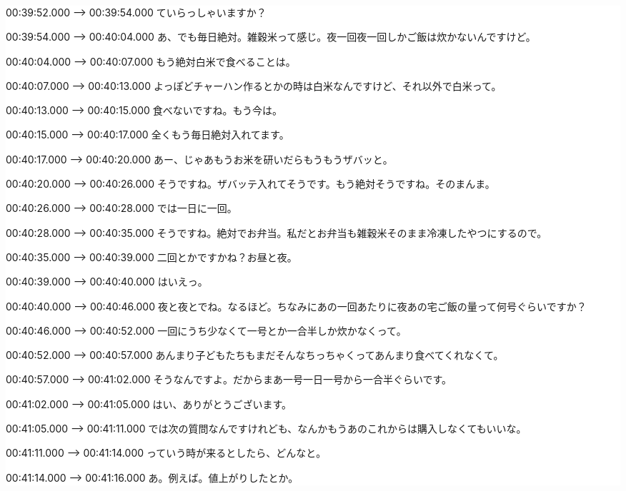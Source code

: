 00:39:52.000 --> 00:39:54.000
ていらっしゃいますか？

00:39:54.000 --> 00:40:04.000
あ、でも毎日絶対。雑穀米って感じ。夜一回夜一回しかご飯は炊かないんですけど。

00:40:04.000 --> 00:40:07.000
もう絶対白米で食べることは。

00:40:07.000 --> 00:40:13.000
よっぽどチャーハン作るとかの時は白米なんですけど、それ以外で白米って。

00:40:13.000 --> 00:40:15.000
食べないですね。もう今は。

00:40:15.000 --> 00:40:17.000
全くもう毎日絶対入れてます。

00:40:17.000 --> 00:40:20.000
あー、じゃあもうお米を研いだらもうもうザバッと。

00:40:20.000 --> 00:40:26.000
そうですね。ザバッテ入れてそうです。もう絶対そうですね。そのまんま。

00:40:26.000 --> 00:40:28.000
では一日に一回。

00:40:28.000 --> 00:40:35.000
そうですね。絶対でお弁当。私だとお弁当も雑穀米そのまま冷凍したやつにするので。

00:40:35.000 --> 00:40:39.000
二回とかですかね？お昼と夜。

00:40:39.000 --> 00:40:40.000
はいえっ。

00:40:40.000 --> 00:40:46.000
夜と夜とでね。なるほど。ちなみにあの一回あたりに夜あの宅ご飯の量って何号ぐらいですか？

00:40:46.000 --> 00:40:52.000
一回にうち少なくて一号とか一合半しか炊かなくって。

00:40:52.000 --> 00:40:57.000
あんまり子どもたちもまだそんなちっちゃくってあんまり食べてくれなくて。

00:40:57.000 --> 00:41:02.000
そうなんですよ。だからまあ一号一日一号から一合半ぐらいです。

00:41:02.000 --> 00:41:05.000
はい、ありがとうございます。

00:41:05.000 --> 00:41:11.000
では次の質問なんですけれども、なんかもうあのこれからは購入しなくてもいいな。

00:41:11.000 --> 00:41:14.000
っていう時が来るとしたら、どんなと。

00:41:14.000 --> 00:41:16.000
あ。例えば。値上がりしたとか。
